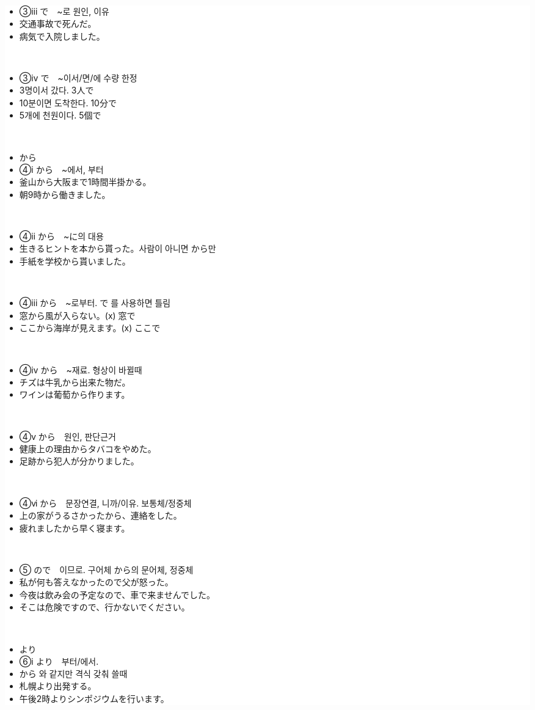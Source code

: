 - ③ⅲ で　~로 원인, 이유
- 交通事故で死んだ。
- 病気で入院しました。

<br>

- ③ⅳ で　~이서/면/에 수량 한정
- 3명이서 갔다. 3人で
- 10분이면 도착한다. 10分で
- 5개에 천원이다. 5個で

<br>

- から
- ④ⅰ から　~에서, 부터
- 釜山から大阪まで1時間半掛かる。
- 朝9時から働きました。

<br>

- ④ⅱ から　~に의 대용
- 生きるヒントを本から貰った。사람이 아니면 から만
- 手紙を学校から貰いました。

<br>

- ④ⅲ から　~로부터. で 를 사용하면 틀림
- 窓から風が入らない。(x) 窓で
- ここから海岸が見えます。(x) ここで

<br>

- ④ⅳ から　~재료. 형상이 바뀔때
- チズは牛乳から出来た物だ。
- ワインは葡萄から作ります。

<br>

- ④ⅴ から　원인, 판단근거
- 健康上の理由からタバコをやめた。
- 足跡から犯人が分かりました。

<br>

- ④ⅵ から　문장연결, 니까/이유. 보통체/정중체
- 上の家がうるさかったから、連絡をした。
- 疲れましたから早く寝ます。

<br>

- ⑤ ので　이므로. 구어체 から의 문어체, 정중체
- 私が何も答えなかったので父が怒った。
- 今夜は飲み会の予定なので、車で来ませんでした。
- そこは危険ですので、行かないでください。

<br>

- より
- ⑥ⅰ より　부터/에서.
- から 와 같지만 격식 갖춰 쓸때
- 札幌より出発する。
- 午後2時よりシンポジウムを行います。
